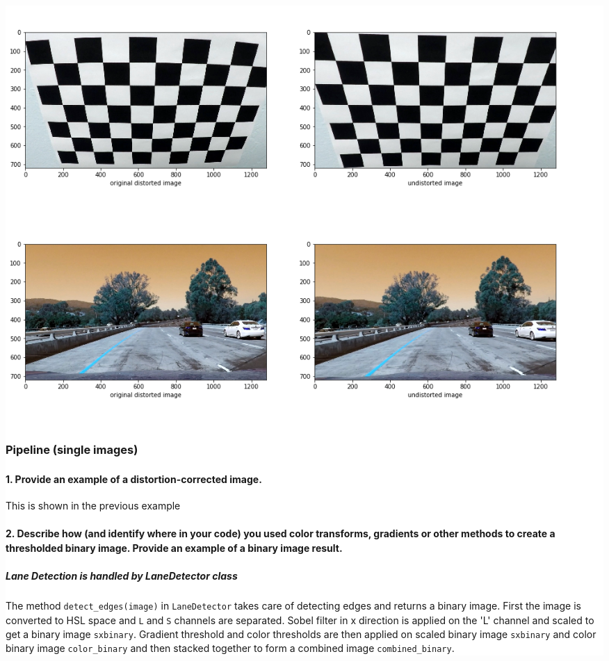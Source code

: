 <img src=./assets/undist_checkerboard.png width="800" height="600">

### Pipeline (single images)

#### 1. Provide an example of a distortion-corrected image.

This is shown in the previous example

#### 2. Describe how (and identify where in your code) you used color transforms, gradients or other methods to create a thresholded binary image.  Provide an example of a binary image result.

##### Lane Detection is handled by LaneDetector class
The method `detect_edges(image)` in `LaneDetector` takes care of detecting edges and returns a binary image.
First the image is converted to HSL space and `L` and `S` channels are separated. Sobel filter in x direction is applied on the 'L' channel and scaled to get a binary image `sxbinary`. Gradient threshold and color thresholds are then applied on scaled binary image `sxbinary` and color binary image `color_binary` and then stacked together to form a combined image `combined_binary`.

